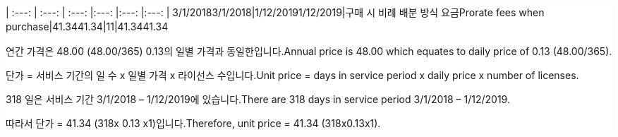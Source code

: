 |       :---:      |    :---:       | :---:      |:---:      |:---:    |:---:  |
<span data-ttu-id="077a0-342">3/1/2018</span><span class="sxs-lookup"><span data-stu-id="077a0-342">3/1/2018</span></span>|<span data-ttu-id="077a0-343">1/12/2019</span><span class="sxs-lookup"><span data-stu-id="077a0-343">1/12/2019</span></span>|<span data-ttu-id="077a0-344">구매 시 비례 배분 방식 요금</span><span class="sxs-lookup"><span data-stu-id="077a0-344">Prorate fees when purchase</span></span>|<span data-ttu-id="077a0-345">41.34</span><span class="sxs-lookup"><span data-stu-id="077a0-345">41.34</span></span>|<span data-ttu-id="077a0-346">1</span><span class="sxs-lookup"><span data-stu-id="077a0-346">1</span></span>|<span data-ttu-id="077a0-347">41.34</span><span class="sxs-lookup"><span data-stu-id="077a0-347">41.34</span></span>

<span data-ttu-id="077a0-348">연간 가격은 48.00 (48.00/365) 0.13의 일별 가격과 동일한입니다.</span><span class="sxs-lookup"><span data-stu-id="077a0-348">Annual price is 48.00 which equates to daily price of 0.13 (48.00/365).</span></span>

<span data-ttu-id="077a0-349">단가 = 서비스 기간의 일 수 x 일별 가격 x 라이선스 수입니다.</span><span class="sxs-lookup"><span data-stu-id="077a0-349">Unit price = days in service period x daily price x number of licenses.</span></span>

<span data-ttu-id="077a0-350">318 일은 서비스 기간 3/1/2018 – 1/12/2019에 있습니다.</span><span class="sxs-lookup"><span data-stu-id="077a0-350">There are 318 days in service period 3/1/2018 – 1/12/2019.</span></span>

<span data-ttu-id="077a0-351">따라서 단가 = 41.34 (318x 0.13 x1)입니다.</span><span class="sxs-lookup"><span data-stu-id="077a0-351">Therefore, unit price = 41.34 (318x0.13x1).</span></span>
